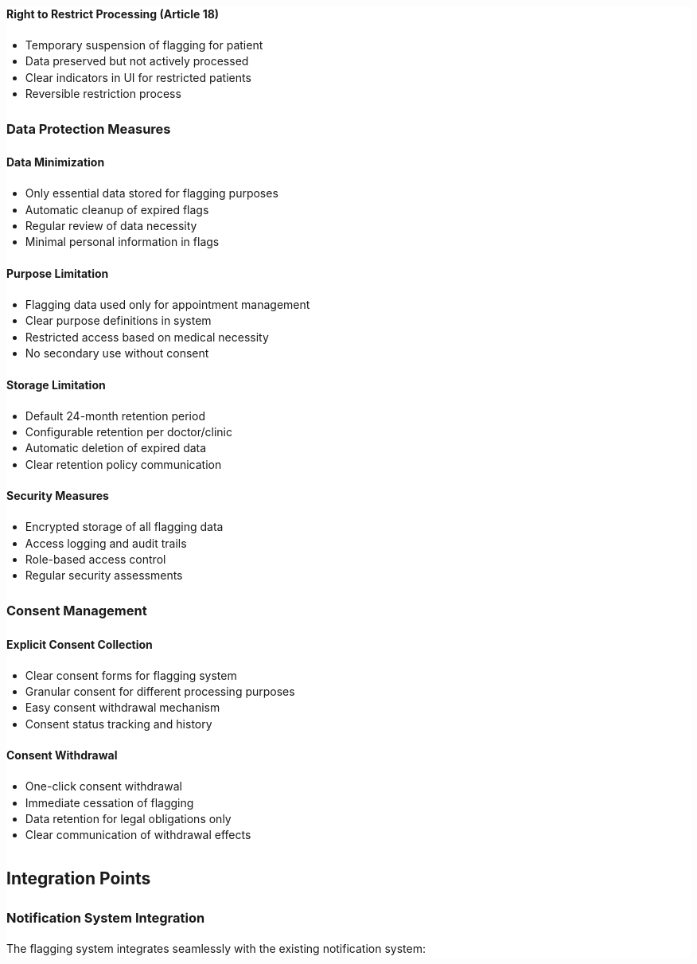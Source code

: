#### Right to Restrict Processing (Article 18)
- Temporary suspension of flagging for patient
- Data preserved but not actively processed
- Clear indicators in UI for restricted patients
- Reversible restriction process

### Data Protection Measures

#### Data Minimization
- Only essential data stored for flagging purposes
- Automatic cleanup of expired flags
- Regular review of data necessity
- Minimal personal information in flags

#### Purpose Limitation
- Flagging data used only for appointment management
- Clear purpose definitions in system
- Restricted access based on medical necessity
- No secondary use without consent

#### Storage Limitation
- Default 24-month retention period
- Configurable retention per doctor/clinic
- Automatic deletion of expired data
- Clear retention policy communication

#### Security Measures
- Encrypted storage of all flagging data
- Access logging and audit trails
- Role-based access control
- Regular security assessments

### Consent Management

#### Explicit Consent Collection
- Clear consent forms for flagging system
- Granular consent for different processing purposes
- Easy consent withdrawal mechanism
- Consent status tracking and history

#### Consent Withdrawal
- One-click consent withdrawal
- Immediate cessation of flagging
- Data retention for legal obligations only
- Clear communication of withdrawal effects

## Integration Points

### Notification System Integration
The flagging system integrates seamlessly with the existing notification system:
